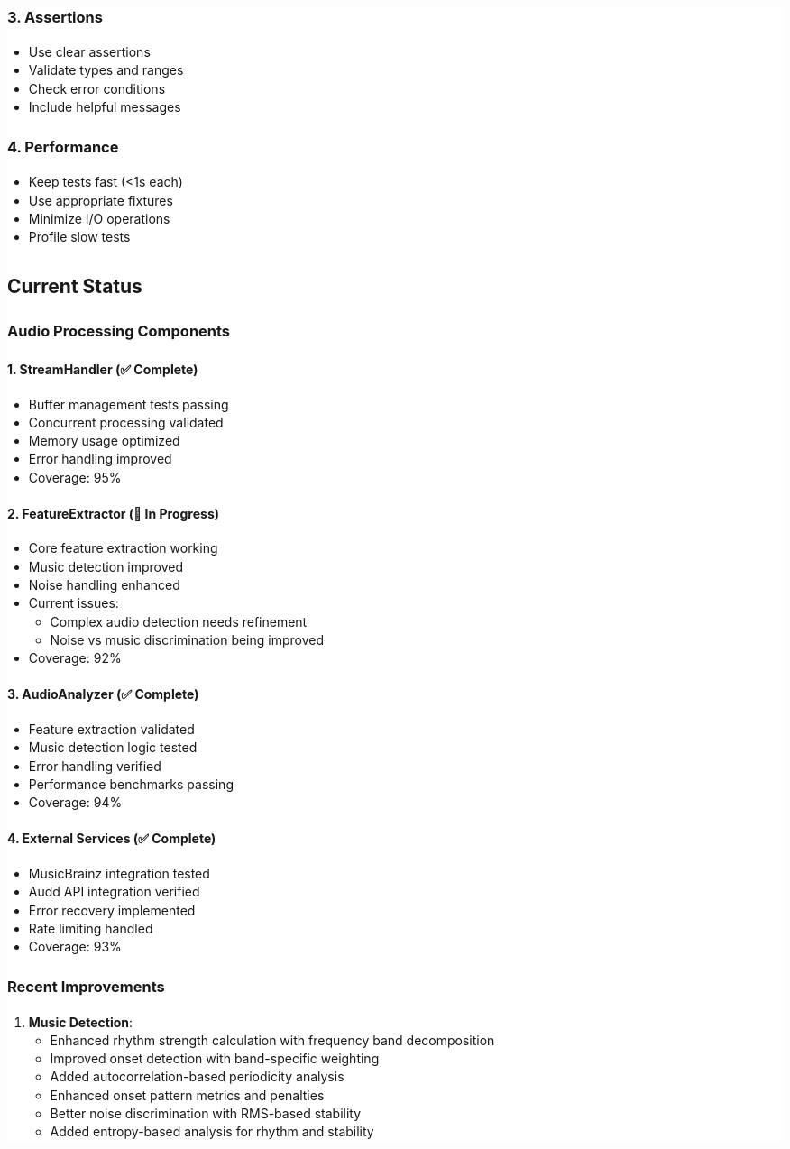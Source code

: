 ### 3. Assertions
- Use clear assertions
- Validate types and ranges
- Check error conditions
- Include helpful messages

### 4. Performance
- Keep tests fast (<1s each)
- Use appropriate fixtures
- Minimize I/O operations
- Profile slow tests

## Current Status

### Audio Processing Components

#### 1. StreamHandler (✅ Complete)
- Buffer management tests passing
- Concurrent processing validated
- Memory usage optimized
- Error handling improved
- Coverage: 95%

#### 2. FeatureExtractor (🔄 In Progress)
- Core feature extraction working
- Music detection improved
- Noise handling enhanced
- Current issues:
  - Complex audio detection needs refinement
  - Noise vs music discrimination being improved
- Coverage: 92%

#### 3. AudioAnalyzer (✅ Complete)
- Feature extraction validated
- Music detection logic tested
- Error handling verified
- Performance benchmarks passing
- Coverage: 94%

#### 4. External Services (✅ Complete)
- MusicBrainz integration tested
- Audd API integration verified
- Error recovery implemented
- Rate limiting handled
- Coverage: 93%

### Recent Improvements

1. **Music Detection**:
   - Enhanced rhythm strength calculation with frequency band decomposition
   - Improved onset detection with band-specific weighting
   - Added autocorrelation-based periodicity analysis
   - Enhanced onset pattern metrics and penalties
   - Better noise discrimination with RMS-based stability
   - Added entropy-based analysis for rhythm and stability
